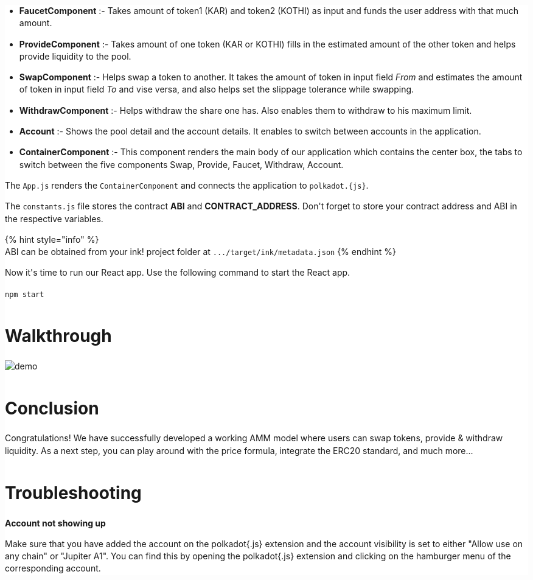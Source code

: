 * **FaucetComponent** :-
 Takes amount of token1 (KAR) and token2 (KOTHI) as input and funds the user address with that much amount.

* **ProvideComponent** :-
Takes amount of one token (KAR or KOTHI) fills in the estimated amount of the other token and helps provide liquidity to the pool.

* **SwapComponent** :- 
Helps swap a token to another. It takes the amount of token in input field *From* and estimates the amount of token in input field *To* and vise versa, and also helps set the slippage tolerance while swapping.

* **WithdrawComponent** :-
Helps withdraw the share one has. Also enables them to withdraw to his maximum limit.

* **Account** :-
Shows the pool detail and the account details. It enables to switch between accounts in the application.

* **ContainerComponent** :- 
This component renders the main body of our application which contains the center box, the tabs to switch between the five components Swap, Provide, Faucet, Withdraw, Account.

The `App.js` renders the `ContainerComponent` and connects the application to `polkadot.{js}`. 

The `constants.js` file stores the contract **ABI** and **CONTRACT_ADDRESS**. Don't forget to store your contract address and ABI in the respective variables. 

{% hint style="info" %}  
ABI can be obtained from your ink! project folder at `.../target/ink/metadata.json`
{% endhint %}

Now it's time to run our React app. Use the following command to start the React app.

```text
npm start
```

# Walkthrough

![demo](public/demo.gif)

# Conclusion

Congratulations! We have successfully developed a working AMM model where users can swap tokens, provide & withdraw liquidity. As a next step, you can play around with the price formula, integrate the ERC20 standard, and much more...

# Troubleshooting

**Account not showing up**

Make sure that you have added the account on the polkadot{.js} extension and the account visibility is set to either "Allow use on any chain" or "Jupiter A1". You can find this by opening the polkadot{.js} extension and clicking on the hamburger menu of the corresponding account. 
